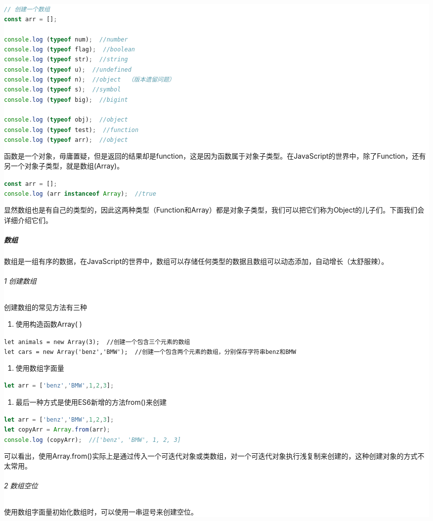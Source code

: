 ```javascript
// 创建一个数组
const arr = [];

console.log (typeof num);  //number
console.log (typeof flag);  //boolean
console.log (typeof str);  //string
console.log (typeof u);  //undefined
console.log (typeof n);  //object  （版本遗留问题）
console.log (typeof s);  //symbol
console.log (typeof big);  //bigint

console.log (typeof obj);  //object
console.log (typeof test);  //function
console.log (typeof arr);  //object
```

函数是一个对象，毋庸置疑，但是返回的结果却是function，这是因为函数属于对象子类型。在JavaScript的世界中，除了Function，还有另一个对象子类型，就是数组(Array)。

```javascript
const arr = [];
console.log (arr instanceof Array);  //true
```

显然数组也是有自己的类型的，因此这两种类型（Function和Array）都是对象子类型，我们可以把它们称为Object的儿子们。下面我们会详细介绍它们。

#####  数组

数组是一组有序的数据，在JavaScript的世界中，数组可以存储任何类型的数据且数组可以动态添加，自动增长（太舒服辣）。

###### 1 创建数组

创建数组的常见方法有三种

1. 使用构造函数Array( )

```
let animals = new Array(3);  //创建一个包含三个元素的数组
let cars = new Array('benz','BMW');  //创建一个包含两个元素的数组，分别保存字符串benz和BMW
```

1. 使用数组字面量

```javascript
let arr = ['benz','BMW',1,2,3];
```

1. 最后一种方式是使用ES6新增的方法from()来创建

```javascript
let arr = ['benz','BMW',1,2,3];
let copyArr = Array.from(arr);
console.log (copyArr);  //['benz', 'BMW', 1, 2, 3]
```

可以看出，使用Array.from()实际上是通过传入一个可迭代对象或类数组，对一个可迭代对象执行浅复制来创建的，这种创建对象的方式不太常用。

###### 2 数组空位

使用数组字面量初始化数组时，可以使用一串逗号来创建空位。
